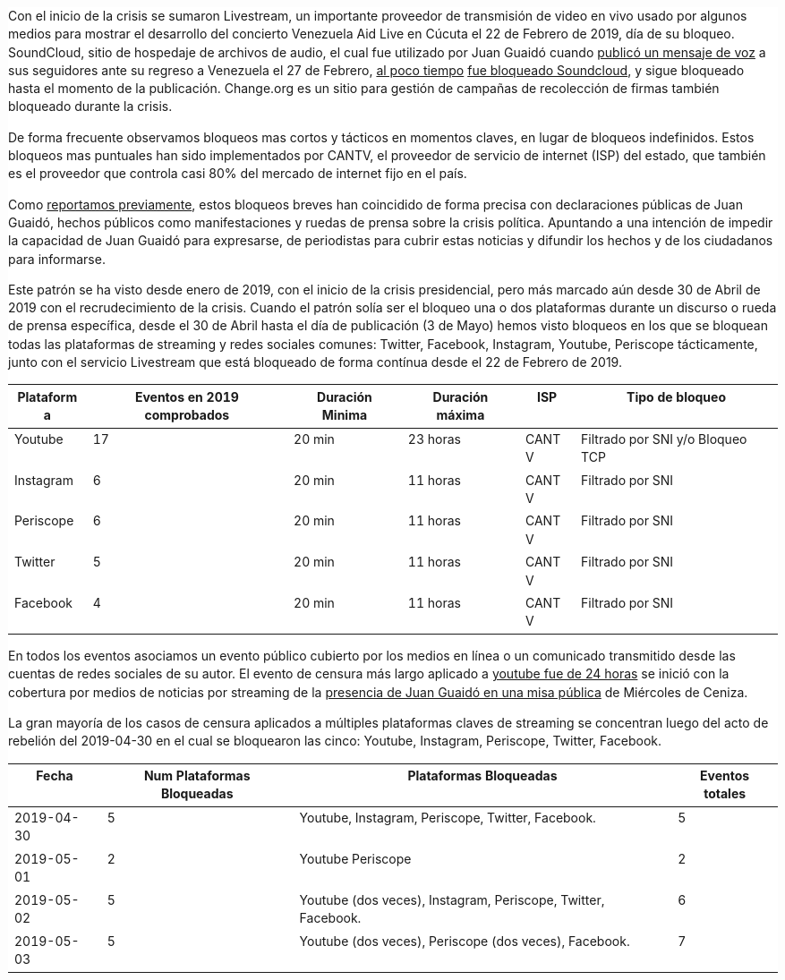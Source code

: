 Con el inicio de la crisis se sumaron Livestream, un importante proveedor de transmisión de video en vivo usado por algunos medios para mostrar el desarrollo del concierto Venezuela Aid Live en Cúcuta el 22 de Febrero de 2019, día de su bloqueo. SoundCloud, sitio de hospedaje de archivos de audio, el cual fue utilizado por Juan Guaidó cuando [publicó un mensaje de voz](https://twitter.com/jguaido/status/1100726626176913410) a sus seguidores ante su regreso a Venezuela el 27 de Febrero, [al poco tiempo]([https://twitter.com/vesinfiltro/status/1100757785992708097](https://twitter.com/vesinfiltro/status/1100757785992708097)) [fue bloqueado Soundcloud](https://vesinfiltro.com/noticias/empeoran_limitaciones_en_linea/#bloqueos-a-plataformas-de-comunicación), y sigue bloqueado hasta el momento de la publicación. Change.org es un sitio para gestión de campañas de recolección de firmas también bloqueado durante la crisis.

De forma frecuente observamos bloqueos mas cortos y tácticos en momentos claves, en lugar de bloqueos indefinidos. Estos bloqueos mas puntuales han sido implementados por CANTV, el proveedor de servicio de internet (ISP) del estado, que también es el proveedor que controla casi 80% del mercado de internet fijo en el país.

Como [reportamos previamente](https://vesinfiltro.com/noticias/empeoran_limitaciones_en_linea/), estos bloqueos breves han coincidido de forma precisa con declaraciones públicas de Juan Guaidó, hechos públicos como manifestaciones y ruedas de prensa sobre la crisis política. Apuntando a una intención de impedir la capacidad de Juan Guaidó para expresarse, de periodistas para cubrir estas noticias y difundir los hechos y de los ciudadanos para informarse.

Este patrón se ha visto desde enero de 2019, con el inicio de la crisis presidencial, pero más marcado aún desde 30 de Abril de 2019 con el recrudecimiento de la crisis. Cuando el patrón solía ser el bloqueo una o dos plataformas durante un discurso o rueda de prensa específica, desde el 30 de Abril hasta el día de publicación (3 de Mayo) hemos visto bloqueos en los que se bloquean todas las plataformas de streaming y redes sociales comunes: Twitter, Facebook, Instagram, Youtube, Periscope tácticamente, junto con el servicio Livestream que está bloqueado de forma contínua desde el 22 de Febrero de 2019.

**Plataforma** |**Eventos en 2019 comprobados**|**Duración Minima**|**Duración máxima**|**ISP**|**Tipo de bloqueo**
-----|-----|-----|-----|-----|-----
Youtube|17|20 min|23 horas|CANTV|Filtrado por SNI y/o Bloqueo TCP
Instagram|6|20 min|11 horas|CANTV|Filtrado por SNI
Periscope|6|20 min|11 horas|CANTV|Filtrado por SNI
Twitter|5|20 min|11 horas|CANTV|Filtrado por SNI
Facebook|4|20 min|11 horas|CANTV|Filtrado por SNI

En todos los eventos asociamos un evento público cubierto por los medios en línea o un comunicado transmitido desde las cuentas de redes sociales de su autor. El evento de censura más largo aplicado a [youtube fue de 24 horas]([https://vesinfiltro.com/noticias/bloqueo_youtube_un_dia/](https://vesinfiltro.com/noticias/bloqueo_youtube_un_dia/)) se inició con la cobertura por medios de noticias por streaming de la [presencia de Juan Guaidó en una misa pública](https://twitter.com/vesinfiltro/status/1103424906342080512) de Miércoles de Ceniza.


La gran mayoría de los casos de censura aplicados a múltiples plataformas claves de streaming se concentran luego del acto de rebelión del 2019-04-30 en el cual se bloquearon las cinco: Youtube, Instagram, Periscope, Twitter, Facebook.

Fecha|Num Plataformas Bloqueadas| Plataformas Bloqueadas|Eventos totales
-----|-----|-----|-----
2019-04-30| 5| Youtube, Instagram, Periscope, Twitter, Facebook.|5
2019-05-01 | 2| Youtube Periscope|2
2019-05-02 | 5| Youtube (dos veces), Instagram, Periscope, Twitter, Facebook.|6
2019-05-03| 5| Youtube (dos veces), Periscope (dos veces), Facebook.|7
